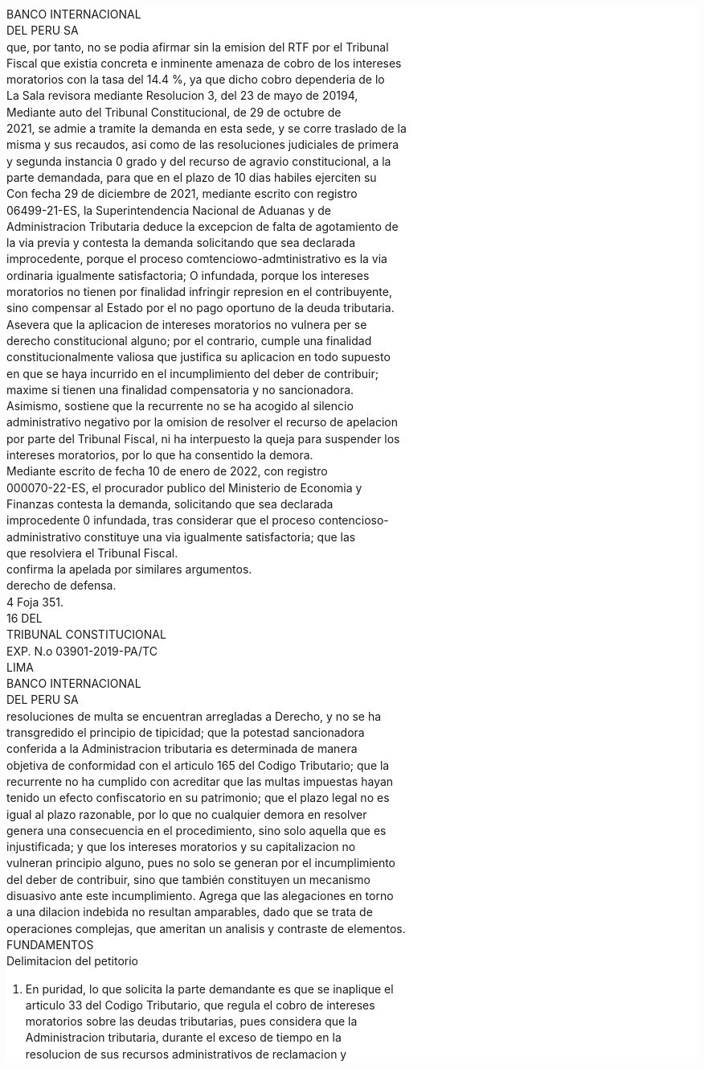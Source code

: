 BANCO INTERNACIONAL  
DEL PERU SA  
que, por tanto, no se podia afirmar sin la emision del RTF por el Tribunal  
Fiscal que existia concreta e inminente amenaza de cobro de los intereses  
moratorios con la tasa del 14.4 %, ya que dicho cobro dependeria de lo  
La Sala revisora mediante Resolucion 3, del 23 de mayo de 20194,  
Mediante auto del Tribunal Constitucional, de 29 de octubre de  
2021, se admie a tramite la demanda en esta sede, y se corre traslado de la  
misma y sus recaudos, asi como de las resoluciones judiciales de primera  
y segunda instancia 0 grado y del recurso de agravio constitucional, a la  
parte demandada, para que en el plazo de 10 dias habiles ejerciten su  
Con fecha 29 de diciembre de 2021, mediante escrito con registro  
06499-21-ES, la Superintendencia Nacional de Aduanas y de  
Administracion Tributaria deduce la excepcion de falta de agotamiento de  
la via previa y contesta la demanda solicitando que sea declarada  
improcedente, porque el proceso comtenciowo-admtinistrativo es la via  
ordinaria igualmente satisfactoria; O infundada, porque los intereses  
moratorios no tienen por finalidad infringir represion en el contribuyente,  
sino compensar al Estado por el no pago oportuno de la deuda tributaria.  
Asevera que la aplicacion de intereses moratorios no vulnera per se  
derecho constitucional alguno; por el contrario, cumple una finalidad  
constitucionalmente valiosa que justifica su aplicacion en todo supuesto  
en que se haya incurrido en el incumplimiento del deber de contribuir;  
maxime si tienen una finalidad compensatoria y no sancionadora.  
Asimismo, sostiene que la recurrente no se ha acogido al silencio  
administrativo negativo por la omision de resolver el recurso de apelacion  
por parte del Tribunal Fiscal, ni ha interpuesto la queja para suspender los  
intereses moratorios, por lo que ha consentido la demora.  
Mediante escrito de fecha 10 de enero de 2022, con registro  
000070-22-ES, el procurador publico del Ministerio de Economia y  
Finanzas contesta la demanda, solicitando que sea declarada  
improcedente 0 infundada, tras considerar que el proceso contencioso-  
administrativo constituye una via igualmente satisfactoria; que las  
que resolviera el Tribunal Fiscal.  
confirma la apelada por similares argumentos.  
derecho de defensa.  
4 Foja 351.  
16 DEL  
TRIBUNAL CONSTITUCIONAL  
EXP. N.o 03901-2019-PA/TC  
LIMA  
BANCO INTERNACIONAL  
DEL PERU SA  
resoluciones de multa se encuentran arregladas a Derecho, y no se ha  
transgredido el principio de tipicidad; que la potestad sancionadora  
conferida a la Administracion tributaria es determinada de manera  
objetiva de conformidad con el articulo 165 del Codigo Tributario; que la  
recurrente no ha cumplido con acreditar que las multas impuestas hayan  
tenido un efecto confiscatorio en su patrimonio; que el plazo legal no es  
igual al plazo razonable, por lo que no cualquier demora en resolver  
genera una consecuencia en el procedimiento, sino solo aquella que es  
injustificada; y que los intereses moratorios y su capitalizacion no  
vulneran principio alguno, pues no solo se generan por el incumplimiento  
del deber de contribuir, sino que también constituyen un mecanismo  
disuasivo ante este incumplimiento. Agrega que las alegaciones en torno  
a una dilacion indebida no resultan amparables, dado que se trata de  
operaciones complejas, que ameritan un analisis y contraste de elementos.  
FUNDAMENTOS  
Delimitacion del petitorio  
1. En puridad, lo que solicita la parte demandante es que se inaplique el  
articulo 33 del Codigo Tributario, que regula el cobro de intereses  
moratorios sobre las deudas tributarias, pues considera que la  
Administracion tributaria, durante el exceso de tiempo en la  
resolucion de sus recursos administrativos de reclamacion y  